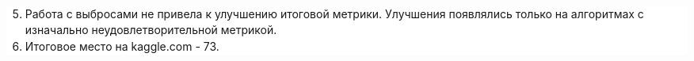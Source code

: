 5. Работа с выбросами не привела к улучшению итоговой метрики. Улучшения появлялись только на алгоритмах с изначально неудовлетворительной метрикой.
6. Итоговое место на kaggle.com - 73.
